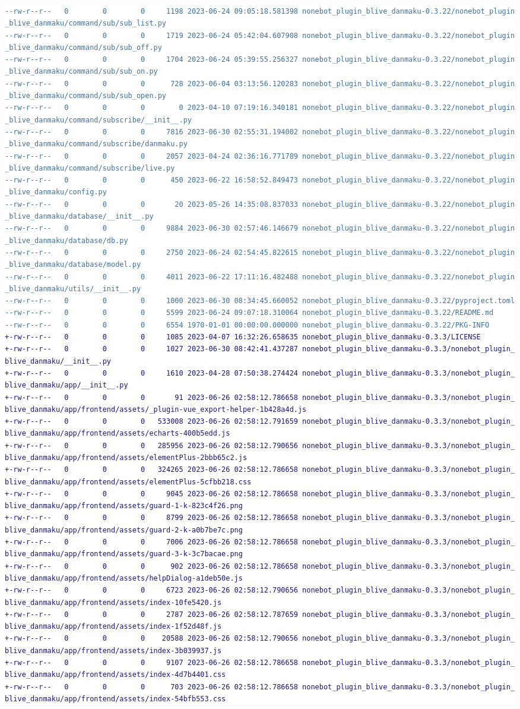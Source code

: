 ```diff
--rw-r--r--   0        0        0     1198 2023-06-24 09:05:18.581398 nonebot_plugin_blive_danmaku-0.3.22/nonebot_plugin_blive_danmaku/command/sub/sub_list.py
--rw-r--r--   0        0        0     1719 2023-06-24 05:42:04.607908 nonebot_plugin_blive_danmaku-0.3.22/nonebot_plugin_blive_danmaku/command/sub/sub_off.py
--rw-r--r--   0        0        0     1704 2023-06-24 05:39:55.256327 nonebot_plugin_blive_danmaku-0.3.22/nonebot_plugin_blive_danmaku/command/sub/sub_on.py
--rw-r--r--   0        0        0      728 2023-06-04 03:13:56.120283 nonebot_plugin_blive_danmaku-0.3.22/nonebot_plugin_blive_danmaku/command/sub/sub_open.py
--rw-r--r--   0        0        0        0 2023-04-10 07:19:16.340181 nonebot_plugin_blive_danmaku-0.3.22/nonebot_plugin_blive_danmaku/command/subscribe/__init__.py
--rw-r--r--   0        0        0     7816 2023-06-30 02:55:31.194002 nonebot_plugin_blive_danmaku-0.3.22/nonebot_plugin_blive_danmaku/command/subscribe/danmaku.py
--rw-r--r--   0        0        0     2057 2023-04-24 02:36:16.771789 nonebot_plugin_blive_danmaku-0.3.22/nonebot_plugin_blive_danmaku/command/subscribe/live.py
--rw-r--r--   0        0        0      450 2023-06-22 16:58:52.849473 nonebot_plugin_blive_danmaku-0.3.22/nonebot_plugin_blive_danmaku/config.py
--rw-r--r--   0        0        0       20 2023-05-26 14:35:08.837033 nonebot_plugin_blive_danmaku-0.3.22/nonebot_plugin_blive_danmaku/database/__init__.py
--rw-r--r--   0        0        0     9884 2023-06-30 02:57:46.146679 nonebot_plugin_blive_danmaku-0.3.22/nonebot_plugin_blive_danmaku/database/db.py
--rw-r--r--   0        0        0     2750 2023-06-24 02:54:45.822615 nonebot_plugin_blive_danmaku-0.3.22/nonebot_plugin_blive_danmaku/database/model.py
--rw-r--r--   0        0        0     4011 2023-06-22 17:11:16.482488 nonebot_plugin_blive_danmaku-0.3.22/nonebot_plugin_blive_danmaku/utils/__init__.py
--rw-r--r--   0        0        0     1000 2023-06-30 08:34:45.660052 nonebot_plugin_blive_danmaku-0.3.22/pyproject.toml
--rw-r--r--   0        0        0     5599 2023-06-24 09:07:18.310064 nonebot_plugin_blive_danmaku-0.3.22/README.md
--rw-r--r--   0        0        0     6554 1970-01-01 00:00:00.000000 nonebot_plugin_blive_danmaku-0.3.22/PKG-INFO
+-rw-r--r--   0        0        0     1085 2023-04-07 16:32:26.658635 nonebot_plugin_blive_danmaku-0.3.3/LICENSE
+-rw-r--r--   0        0        0     1027 2023-06-30 08:42:41.437287 nonebot_plugin_blive_danmaku-0.3.3/nonebot_plugin_blive_danmaku/__init__.py
+-rw-r--r--   0        0        0     1610 2023-04-28 07:50:38.274424 nonebot_plugin_blive_danmaku-0.3.3/nonebot_plugin_blive_danmaku/app/__init__.py
+-rw-r--r--   0        0        0       91 2023-06-26 02:58:12.786658 nonebot_plugin_blive_danmaku-0.3.3/nonebot_plugin_blive_danmaku/app/frontend/assets/_plugin-vue_export-helper-1b428a4d.js
+-rw-r--r--   0        0        0   533008 2023-06-26 02:58:12.791659 nonebot_plugin_blive_danmaku-0.3.3/nonebot_plugin_blive_danmaku/app/frontend/assets/echarts-400b5edd.js
+-rw-r--r--   0        0        0   285956 2023-06-26 02:58:12.790656 nonebot_plugin_blive_danmaku-0.3.3/nonebot_plugin_blive_danmaku/app/frontend/assets/elementPlus-2bbb65c2.js
+-rw-r--r--   0        0        0   324265 2023-06-26 02:58:12.786658 nonebot_plugin_blive_danmaku-0.3.3/nonebot_plugin_blive_danmaku/app/frontend/assets/elementPlus-5cfbb218.css
+-rw-r--r--   0        0        0     9045 2023-06-26 02:58:12.786658 nonebot_plugin_blive_danmaku-0.3.3/nonebot_plugin_blive_danmaku/app/frontend/assets/guard-1-k-823c4f26.png
+-rw-r--r--   0        0        0     8799 2023-06-26 02:58:12.786658 nonebot_plugin_blive_danmaku-0.3.3/nonebot_plugin_blive_danmaku/app/frontend/assets/guard-2-k-a0b7be7c.png
+-rw-r--r--   0        0        0     7006 2023-06-26 02:58:12.786658 nonebot_plugin_blive_danmaku-0.3.3/nonebot_plugin_blive_danmaku/app/frontend/assets/guard-3-k-3c7bacae.png
+-rw-r--r--   0        0        0      902 2023-06-26 02:58:12.786658 nonebot_plugin_blive_danmaku-0.3.3/nonebot_plugin_blive_danmaku/app/frontend/assets/helpDialog-a1deb50e.js
+-rw-r--r--   0        0        0     6723 2023-06-26 02:58:12.790656 nonebot_plugin_blive_danmaku-0.3.3/nonebot_plugin_blive_danmaku/app/frontend/assets/index-10fe5420.js
+-rw-r--r--   0        0        0     2787 2023-06-26 02:58:12.787659 nonebot_plugin_blive_danmaku-0.3.3/nonebot_plugin_blive_danmaku/app/frontend/assets/index-1f52d48f.js
+-rw-r--r--   0        0        0    20588 2023-06-26 02:58:12.790656 nonebot_plugin_blive_danmaku-0.3.3/nonebot_plugin_blive_danmaku/app/frontend/assets/index-3b039937.js
+-rw-r--r--   0        0        0     9107 2023-06-26 02:58:12.786658 nonebot_plugin_blive_danmaku-0.3.3/nonebot_plugin_blive_danmaku/app/frontend/assets/index-4d7b4401.css
+-rw-r--r--   0        0        0      703 2023-06-26 02:58:12.786658 nonebot_plugin_blive_danmaku-0.3.3/nonebot_plugin_blive_danmaku/app/frontend/assets/index-54bfb553.css
```